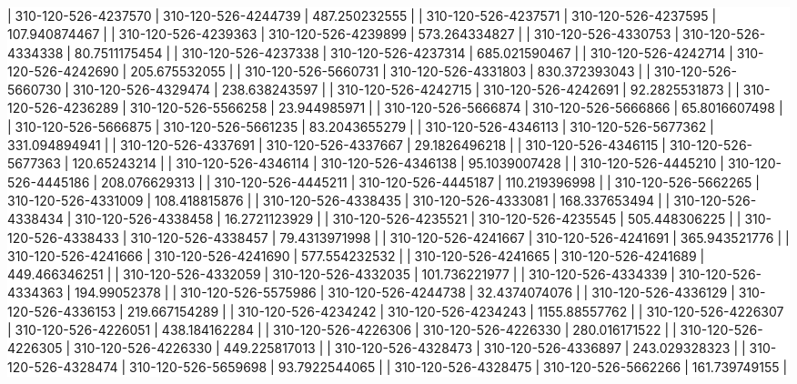 | 310-120-526-4237570 | 310-120-526-4244739 | 487.250232555 |
| 310-120-526-4237571 | 310-120-526-4237595 | 107.940874467 |
| 310-120-526-4239363 | 310-120-526-4239899 | 573.264334827 |
| 310-120-526-4330753 | 310-120-526-4334338 | 80.7511175454 |
| 310-120-526-4237338 | 310-120-526-4237314 | 685.021590467 |
| 310-120-526-4242714 | 310-120-526-4242690 | 205.675532055 |
| 310-120-526-5660731 | 310-120-526-4331803 | 830.372393043 |
| 310-120-526-5660730 | 310-120-526-4329474 | 238.638243597 |
| 310-120-526-4242715 | 310-120-526-4242691 | 92.2825531873 |
| 310-120-526-4236289 | 310-120-526-5566258 | 23.944985971 |
| 310-120-526-5666874 | 310-120-526-5666866 | 65.8016607498 |
| 310-120-526-5666875 | 310-120-526-5661235 | 83.2043655279 |
| 310-120-526-4346113 | 310-120-526-5677362 | 331.094894941 |
| 310-120-526-4337691 | 310-120-526-4337667 | 29.1826496218 |
| 310-120-526-4346115 | 310-120-526-5677363 | 120.65243214 |
| 310-120-526-4346114 | 310-120-526-4346138 | 95.1039007428 |
| 310-120-526-4445210 | 310-120-526-4445186 | 208.076629313 |
| 310-120-526-4445211 | 310-120-526-4445187 | 110.219396998 |
| 310-120-526-5662265 | 310-120-526-4331009 | 108.418815876 |
| 310-120-526-4338435 | 310-120-526-4333081 | 168.337653494 |
| 310-120-526-4338434 | 310-120-526-4338458 | 16.2721123929 |
| 310-120-526-4235521 | 310-120-526-4235545 | 505.448306225 |
| 310-120-526-4338433 | 310-120-526-4338457 | 79.4313971998 |
| 310-120-526-4241667 | 310-120-526-4241691 | 365.943521776 |
| 310-120-526-4241666 | 310-120-526-4241690 | 577.554232532 |
| 310-120-526-4241665 | 310-120-526-4241689 | 449.466346251 |
| 310-120-526-4332059 | 310-120-526-4332035 | 101.736221977 |
| 310-120-526-4334339 | 310-120-526-4334363 | 194.99052378 |
| 310-120-526-5575986 | 310-120-526-4244738 | 32.4374074076 |
| 310-120-526-4336129 | 310-120-526-4336153 | 219.667154289 |
| 310-120-526-4234242 | 310-120-526-4234243 | 1155.88557762 |
| 310-120-526-4226307 | 310-120-526-4226051 | 438.184162284 |
| 310-120-526-4226306 | 310-120-526-4226330 | 280.016171522 |
| 310-120-526-4226305 | 310-120-526-4226330 | 449.225817013 |
| 310-120-526-4328473 | 310-120-526-4336897 | 243.029328323 |
| 310-120-526-4328474 | 310-120-526-5659698 | 93.7922544065 |
| 310-120-526-4328475 | 310-120-526-5662266 | 161.739749155 |